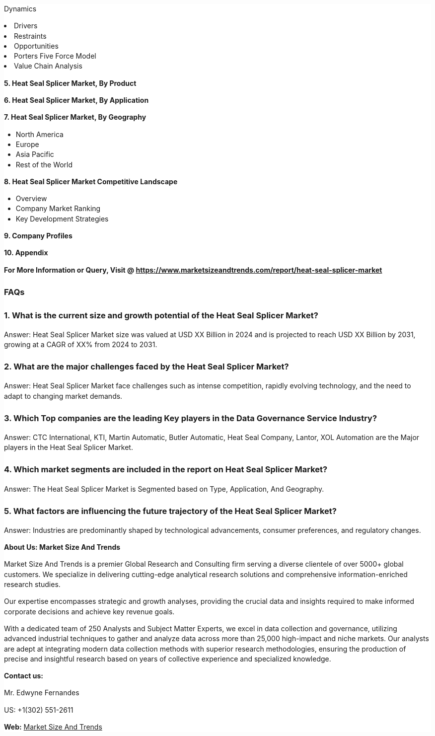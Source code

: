 Dynamics</span></li><li><span class="">Drivers</span></li><li><span class="">Restraints</span></li><li><span class="">Opportunities</span></li><li><span class="">Porters Five Force Model</span></li><li><span class="">Value Chain Analysis</span></li></ul></div><div class="" data-test-id=""><p><strong><span class="">5. Heat Seal Splicer Market, By Product</span></strong></p></div><div class="" data-test-id=""><p><strong><span class="">6. Heat Seal Splicer Market, By Application</span></strong></p></div><div class="" data-test-id=""><p><strong><span class="">7. Heat Seal Splicer Market, By Geography</span></strong></p></div><div class="" data-test-id=""><ul><li><span class="">North America</span></li><li><span class="">Europe</span></li><li><span class="">Asia Pacific</span></li><li><span class="">Rest of the World</span></li></ul></div><div class="" data-test-id=""><p><strong><span class="">8. Heat Seal Splicer Market Competitive Landscape</span></strong></p></div><div class="" data-test-id=""><ul><li><span class="">Overview</span></li><li><span class="">Company Market Ranking</span></li><li><span class="">Key Development Strategies</span></li></ul></div><div class="" data-test-id=""><p><strong><span class="">9. Company Profiles</span></strong></p></div><div class="" data-test-id=""><p><strong><span class="">10. Appendix</span></strong></p></div><div class="" data-test-id=""><p><strong><span class="">For More Information or Query, Visit @ <a href="https://www.marketsizeandtrends.com/report/heat-seal-splicer-market" target="_blank">https://www.marketsizeandtrends.com/report/heat-seal-splicer-market</a></span></strong></p></div><div class="" data-test-id=""><div class="article-main__content" data-test-id="publishing-text-block"><h3><strong><span class="">FAQs</span></strong></h3></div><div class="article-main__content" data-test-id="publishing-text-block"><h3><span class="">1. What is the current size and growth potential of the Heat Seal Splicer Market?</span></h3></div><div class="article-main__content" data-test-id="publishing-text-block"><p><span class="font-[700]">Answer</span><span class="">: Heat Seal Splicer Market size was valued at USD XX Billion in 2024 and is projected to reach USD XX Billion by 2031, growing at a CAGR of XX% from 2024 to 2031.</span></p></div><div class="article-main__content" data-test-id="publishing-text-block"><h3><span class="">2. What are the major challenges faced by the Heat Seal Splicer Market?</span></h3></div><div class="article-main__content" data-test-id="publishing-text-block"><p><span class="font-[700]">Answer</span><span class="">: Heat Seal Splicer Market face challenges such as intense competition, rapidly evolving technology, and the need to adapt to changing market demands.</span></p></div><div class="article-main__content" data-test-id="publishing-text-block"><h3><span class="">3. Which Top companies are the leading Key players in the Data Governance Service Industry?</span></h3></div><div class="article-main__content" data-test-id="publishing-text-block"><p><span class="font-[700]">Answer</span><span class="">: CTC International, KTI, Martin Automatic, Butler Automatic, Heat Seal Company, Lantor, XOL Automation are the Major players in the Heat Seal Splicer Market.</span></p></div><div class="article-main__content" data-test-id="publishing-text-block"><h3><span class="">4. Which market segments are included in the report on Heat Seal Splicer Market?</span></h3></div><div class="article-main__content" data-test-id="publishing-text-block"><p><span class="font-[700]">Answer</span><span class="">: The Heat Seal Splicer Market is Segmented based on Type, Application, And Geography.</span></p></div><div class="article-main__content" data-test-id="publishing-text-block"><h3><span class="">5. What factors are influencing the future trajectory of the Heat Seal Splicer Market?</span></h3></div><div class="article-main__content" data-test-id="publishing-text-block"><p><span class="font-[700]">Answer:</span><span class="">&nbsp;Industries are predominantly shaped by technological advancements, consumer preferences, and regulatory changes.</span></p></div><p><strong><span class="">About Us: Market Size And Trends</span></strong></p></div><div class="" data-test-id=""><p><span class="">Market Size And Trends is a premier Global Research and Consulting firm serving a diverse clientele of over 5000+ global customers. We specialize in delivering cutting-edge analytical research solutions and comprehensive information-enriched research studies.</span></p></div><div class="" data-test-id=""><p><span class="">Our expertise encompasses strategic and growth analyses, providing the crucial data and insights required to make informed corporate decisions and achieve key revenue goals.</span></p></div><div class="" data-test-id=""><p><span class="">With a dedicated team of 250 Analysts and Subject Matter Experts, we excel in data collection and governance, utilizing advanced industrial techniques to gather and analyze data across more than 25,000 high-impact and niche markets. Our analysts are adept at integrating modern data collection methods with superior research methodologies, ensuring the production of precise and insightful research based on years of collective experience and specialized knowledge.</span></p></div><div class="" data-test-id=""><p><strong><span class="">Contact us:</span></strong></p></div><div class="" data-test-id=""><p><span class="">Mr. Edwyne Fernandes</span></p></div><div class="" data-test-id=""><p><span class="">US: +1(302) 551-2611<br /></span></p><p><span class=""><strong>Web:</strong> <a href="https://www.marketsizeandtrends.com/" target="_blank">Market Size And Trends</a></span></p></div>
